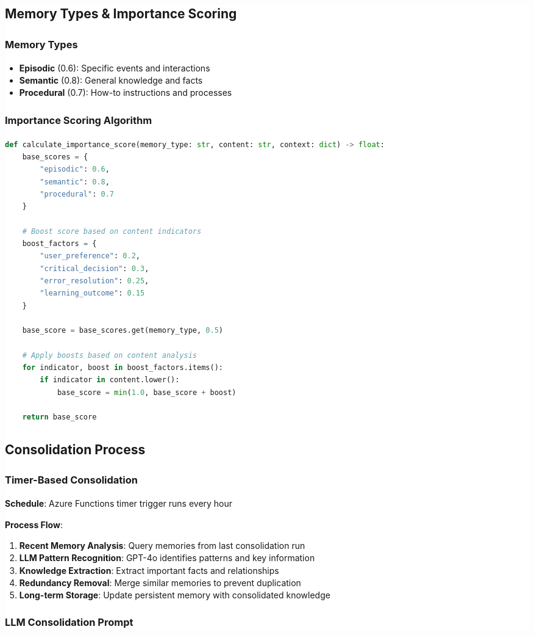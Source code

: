 ## Memory Types & Importance Scoring

### Memory Types

- **Episodic** (0.6): Specific events and interactions
- **Semantic** (0.8): General knowledge and facts  
- **Procedural** (0.7): How-to instructions and processes

### Importance Scoring Algorithm

```python
def calculate_importance_score(memory_type: str, content: str, context: dict) -> float:
    base_scores = {
        "episodic": 0.6,
        "semantic": 0.8,
        "procedural": 0.7
    }
    
    # Boost score based on content indicators
    boost_factors = {
        "user_preference": 0.2,
        "critical_decision": 0.3,
        "error_resolution": 0.25,
        "learning_outcome": 0.15
    }
    
    base_score = base_scores.get(memory_type, 0.5)
    
    # Apply boosts based on content analysis
    for indicator, boost in boost_factors.items():
        if indicator in content.lower():
            base_score = min(1.0, base_score + boost)
    
    return base_score
```

## Consolidation Process

### Timer-Based Consolidation

**Schedule**: Azure Functions timer trigger runs every hour

**Process Flow**:

1. **Recent Memory Analysis**: Query memories from last consolidation run
2. **LLM Pattern Recognition**: GPT-4o identifies patterns and key information
3. **Knowledge Extraction**: Extract important facts and relationships
4. **Redundancy Removal**: Merge similar memories to prevent duplication
5. **Long-term Storage**: Update persistent memory with consolidated knowledge

### LLM Consolidation Prompt
